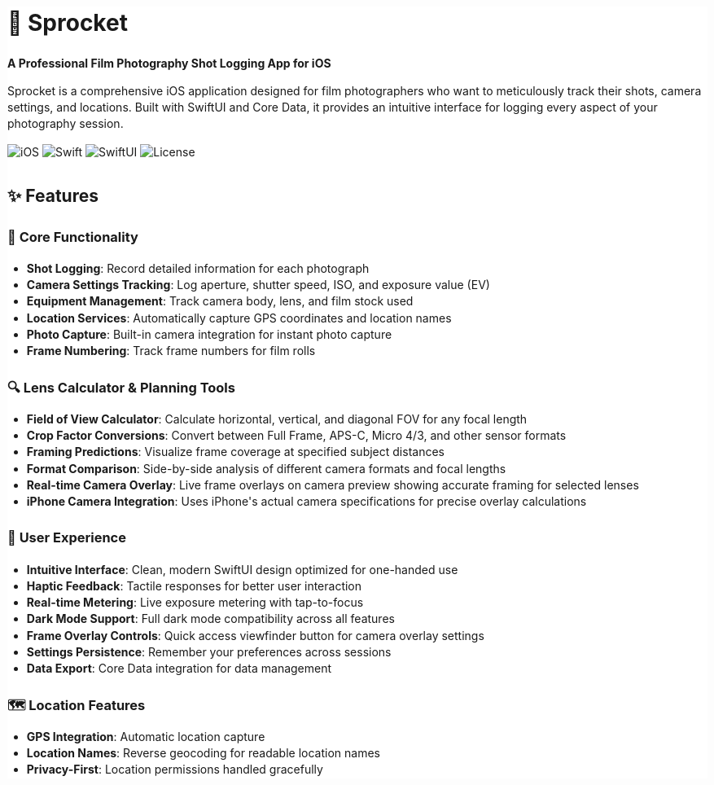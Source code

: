 # 📸 Sprocket

**A Professional Film Photography Shot Logging App for iOS**

Sprocket is a comprehensive iOS application designed for film photographers who want to meticulously track their shots, camera settings, and locations. Built with SwiftUI and Core Data, it provides an intuitive interface for logging every aspect of your photography session.

![iOS](https://img.shields.io/badge/iOS-15.0+-blue.svg)
![Swift](https://img.shields.io/badge/Swift-5.0+-orange.svg)
![SwiftUI](https://img.shields.io/badge/SwiftUI-3.0+-green.svg)
![License](https://img.shields.io/badge/License-MIT-yellow.svg)

## ✨ Features

### 🎯 **Core Functionality**
- **Shot Logging**: Record detailed information for each photograph
- **Camera Settings Tracking**: Log aperture, shutter speed, ISO, and exposure value (EV)
- **Equipment Management**: Track camera body, lens, and film stock used
- **Location Services**: Automatically capture GPS coordinates and location names
- **Photo Capture**: Built-in camera integration for instant photo capture
- **Frame Numbering**: Track frame numbers for film rolls

### 🔍 **Lens Calculator & Planning Tools**
- **Field of View Calculator**: Calculate horizontal, vertical, and diagonal FOV for any focal length
- **Crop Factor Conversions**: Convert between Full Frame, APS-C, Micro 4/3, and other sensor formats
- **Framing Predictions**: Visualize frame coverage at specified subject distances
- **Format Comparison**: Side-by-side analysis of different camera formats and focal lengths
- **Real-time Camera Overlay**: Live frame overlays on camera preview showing accurate framing for selected lenses
- **iPhone Camera Integration**: Uses iPhone's actual camera specifications for precise overlay calculations

### 📱 **User Experience**
- **Intuitive Interface**: Clean, modern SwiftUI design optimized for one-handed use
- **Haptic Feedback**: Tactile responses for better user interaction
- **Real-time Metering**: Live exposure metering with tap-to-focus
- **Dark Mode Support**: Full dark mode compatibility across all features
- **Frame Overlay Controls**: Quick access viewfinder button for camera overlay settings
- **Settings Persistence**: Remember your preferences across sessions
- **Data Export**: Core Data integration for data management

### 🗺️ **Location Features**
- **GPS Integration**: Automatic location capture
- **Location Names**: Reverse geocoding for readable location names
- **Privacy-First**: Location permissions handled gracefully
